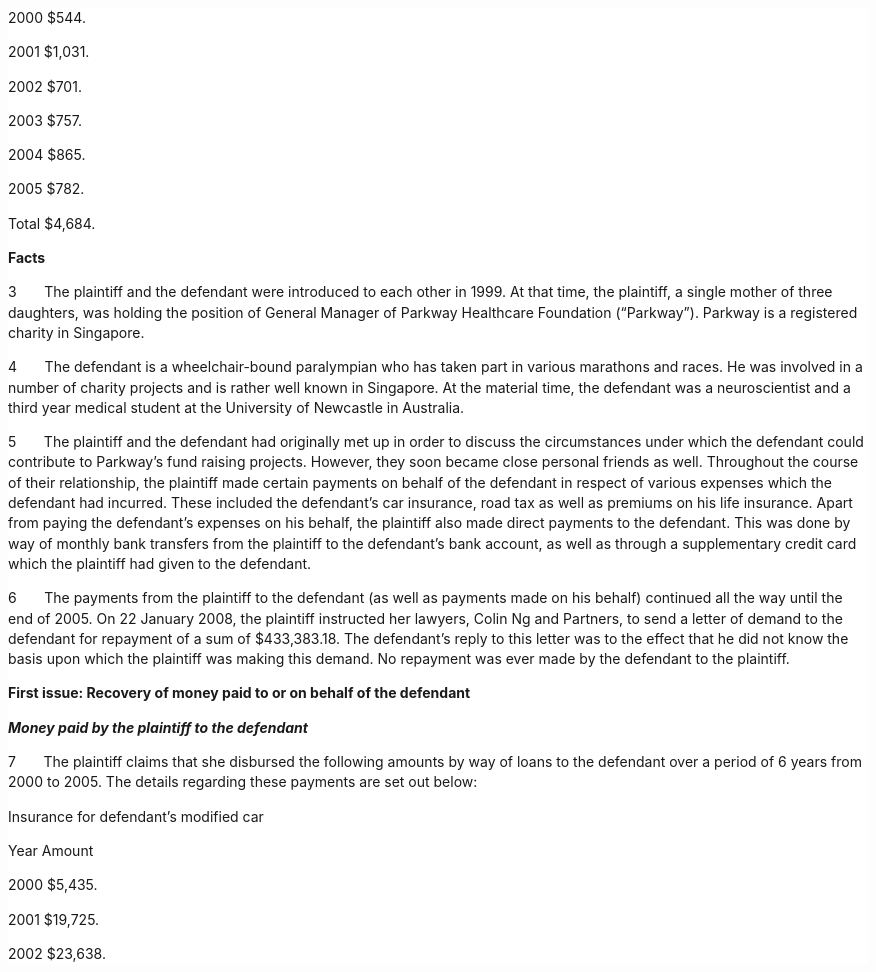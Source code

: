  2000 $544. 

 2001 $1,031. 

 2002 $701. 

 2003 $757. 

 2004 $865. 

 2005 $782. 

 Total $4,684. 

**Facts** 

3       The plaintiff and the defendant were introduced to each other in 1999. At that time, the plaintiff, a single mother of three daughters, was holding the position of General Manager of Parkway Healthcare Foundation (“Parkway”). Parkway is a registered charity in Singapore. 

4       The defendant is a wheelchair-bound paralympian who has taken part in various marathons and races. He was involved in a number of charity projects and is rather well known in Singapore. At the material time, the defendant was a neuroscientist and a third year medical student at the University of Newcastle in Australia. 

5       The plaintiff and the defendant had originally met up in order to discuss the circumstances under which the defendant could contribute to Parkway’s fund raising projects. However, they soon became close personal friends as well. Throughout the course of their relationship, the plaintiff made certain payments on behalf of the defendant in respect of various expenses which the defendant had incurred. These included the defendant’s car insurance, road tax as well as premiums on his life insurance. Apart from paying the defendant’s expenses on his behalf, the plaintiff also made direct payments to the defendant. This was done by way of monthly bank transfers from the plaintiff to the defendant’s bank account, as well as through a supplementary credit card which the plaintiff had given to the defendant. 

6       The payments from the plaintiff to the defendant (as well as payments made on his behalf) continued all the way until the end of 2005. On 22 January 2008, the plaintiff instructed her lawyers, Colin Ng and Partners, to send a letter of demand to the defendant for repayment of a sum of $433,383.18. The defendant’s reply to this letter was to the effect that he did not know the basis upon which the plaintiff was making this demand. No repayment was ever made by the defendant to the plaintiff. 

**First issue: Recovery of money paid to or on behalf of the defendant** 

**_Money paid by the plaintiff to the defendant_** 

7       The plaintiff claims that she disbursed the following amounts by way of loans to the defendant over a period of 6 years from 2000 to 2005. The details regarding these payments are set out below: 

 Insurance for defendant’s modified car 


 Year Amount 

 2000 $5,435. 

 2001 $19,725. 

 2002 $23,638. 
